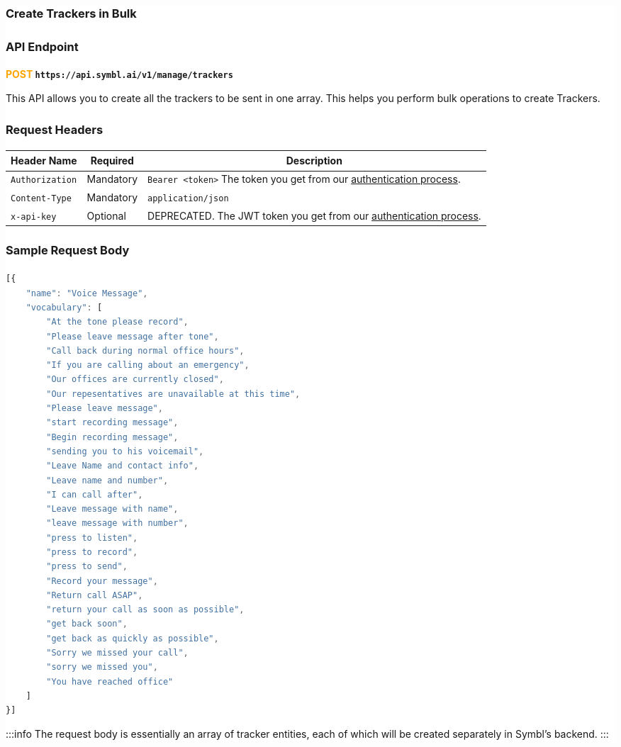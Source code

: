 ### Create Trackers in Bulk

### API Endpoint 
**<font color="orange">POST</font> `https://api.symbl.ai/v1/manage/trackers`**

This API allows you to create all the trackers to be sent in one array. This helps you perform bulk operations to create Trackers.

### Request Headers

Header Name  | Required | Description
---------- | ------- |  ------- |
```Authorization``` | Mandatory | `Bearer <token>` The token you get from our [authentication process](/docs/developer-tools/authentication).
```Content-Type	``` | Mandatory | `application/json`
```x-api-key``` | Optional | DEPRECATED. The JWT token you get from our [authentication process](/docs/developer-tools/authentication).

### Sample Request Body

```javascript
[{
	"name": "Voice Message",
	"vocabulary": [
		"At the tone please record",
		"Please leave message after tone",
		"Call back during normal office hours",
		"If you are calling about an emergency",
		"Our offices are currently closed",
		"Our repesentatives are unavailable at this time",
		"Please leave message",
		"start recording message",
		"Begin recording message",
		"sending you to his voicemail",
		"Leave Name and contact info",
		"Leave name and number",
		"I can call after",
		"Leave message with name",
		"leave message with number",
		"press to listen",
		"press to record",
		"press to send",
		"Record your message",
		"Return call ASAP",
		"return your call as soon as possible",
		"get back soon",
		"get back as quickly as possible",
		"Sorry we missed your call",
		"sorry we missed you",
		"You have reached office"
	]
}]
```
:::info
The request body is essentially an array of tracker entities, each of which will be created separately in Symbl’s backend.
:::
